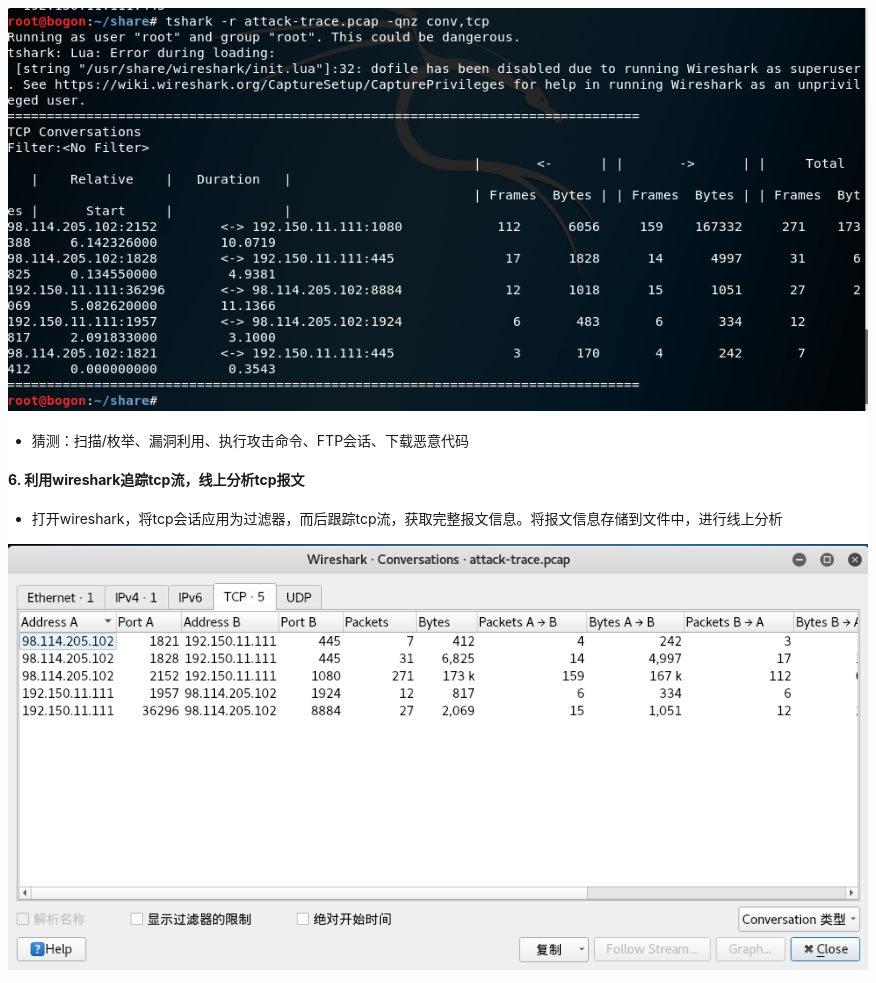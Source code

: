 ![image](image/14.png)

- 猜测：扫描/枚举、漏洞利用、执行攻击命令、FTP会话、下载恶意代码

#### 6. 利用wireshark追踪tcp流，线上分析tcp报文

- 打开wireshark，将tcp会话应用为过滤器，而后跟踪tcp流，获取完整报文信息。将报文信息存储到文件中，进行线上分析

![image](image/16.png)
